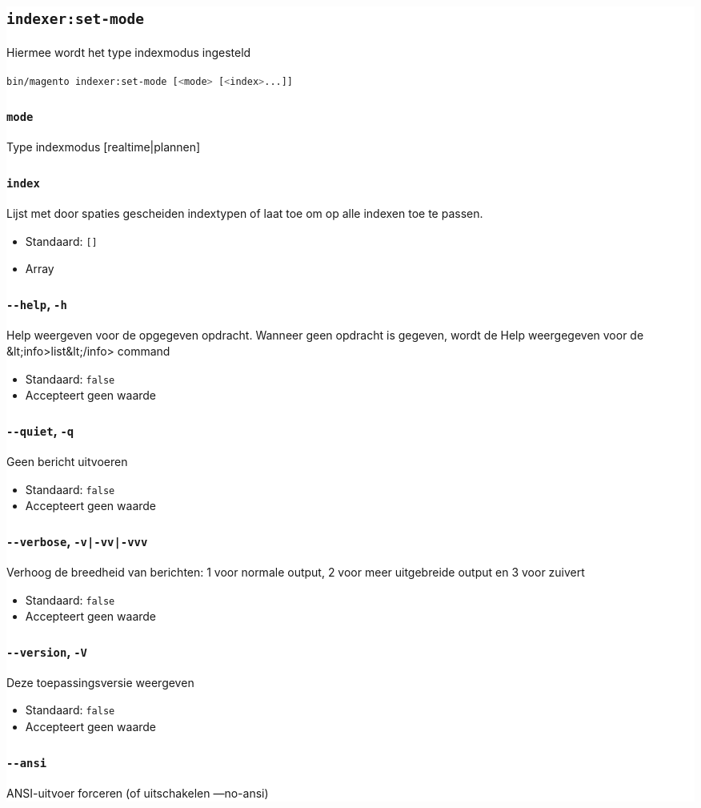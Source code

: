 
## `indexer:set-mode`

Hiermee wordt het type indexmodus ingesteld

```bash
bin/magento indexer:set-mode [<mode> [<index>...]]
```


### `mode`

Type indexmodus [realtime|plannen]


### `index`

Lijst met door spaties gescheiden indextypen of laat toe om op alle indexen toe te passen.

- Standaard: `[]`

- Array

### `--help`, `-h`

Help weergeven voor de opgegeven opdracht. Wanneer geen opdracht is gegeven, wordt de Help weergegeven voor de \&lt;info>list\&lt;/info> command

- Standaard: `false`
- Accepteert geen waarde

### `--quiet`, `-q`

Geen bericht uitvoeren

- Standaard: `false`
- Accepteert geen waarde

### `--verbose`, `-v|-vv|-vvv`

Verhoog de breedheid van berichten: 1 voor normale output, 2 voor meer uitgebreide output en 3 voor zuivert

- Standaard: `false`
- Accepteert geen waarde

### `--version`, `-V`

Deze toepassingsversie weergeven

- Standaard: `false`
- Accepteert geen waarde

### `--ansi`

ANSI-uitvoer forceren (of uitschakelen —no-ansi)
